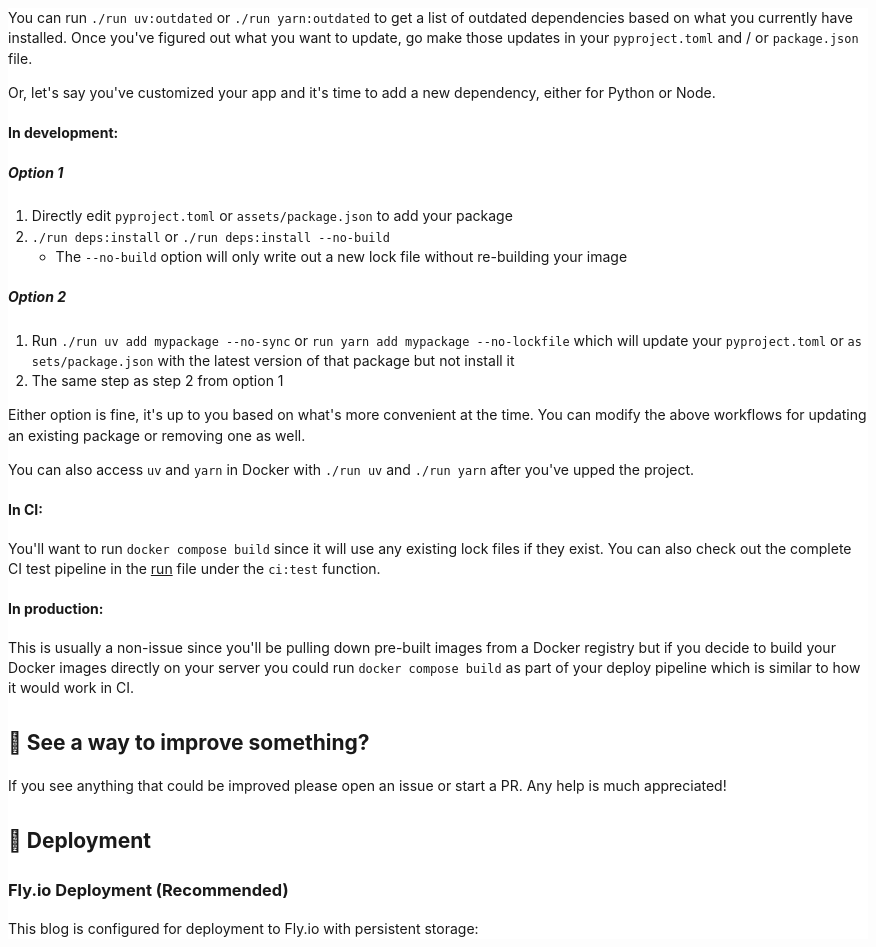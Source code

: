 You can run `./run uv:outdated` or `./run yarn:outdated` to get a list of
outdated dependencies based on what you currently have installed. Once you've
figured out what you want to update, go make those updates in your
`pyproject.toml` and / or `package.json` file.

Or, let's say you've customized your app and it's time to add a new dependency,
either for Python or Node.

#### In development:

##### Option 1

1. Directly edit `pyproject.toml` or `assets/package.json` to add your package
2. `./run deps:install` or `./run deps:install --no-build`
    - The `--no-build` option will only write out a new lock file without re-building your image

##### Option 2

1. Run `./run uv add mypackage --no-sync` or `run yarn add mypackage --no-lockfile` which will update your `pyproject.toml` or `assets/package.json` with the latest version of that package but not install it
2. The same step as step 2 from option 1

Either option is fine, it's up to you based on what's more convenient at the
time. You can modify the above workflows for updating an existing package or
removing one as well.

You can also access `uv` and `yarn` in Docker with `./run uv` and `./run yarn`
after you've upped the project.

#### In CI:

You'll want to run `docker compose build` since it will use any existing lock
files if they exist. You can also check out the complete CI test pipeline in
the [run](https://github.com/nickjj/docker-flask-example/blob/main/run) file
under the `ci:test` function.

#### In production:

This is usually a non-issue since you'll be pulling down pre-built images from
a Docker registry but if you decide to build your Docker images directly on
your server you could run `docker compose build` as part of your deploy
pipeline which is similar to how it would work in CI.

## 🤝 See a way to improve something?

If you see anything that could be improved please open an issue or start a PR.
Any help is much appreciated!

## 🚢 Deployment

### Fly.io Deployment (Recommended)

This blog is configured for deployment to Fly.io with persistent storage:
